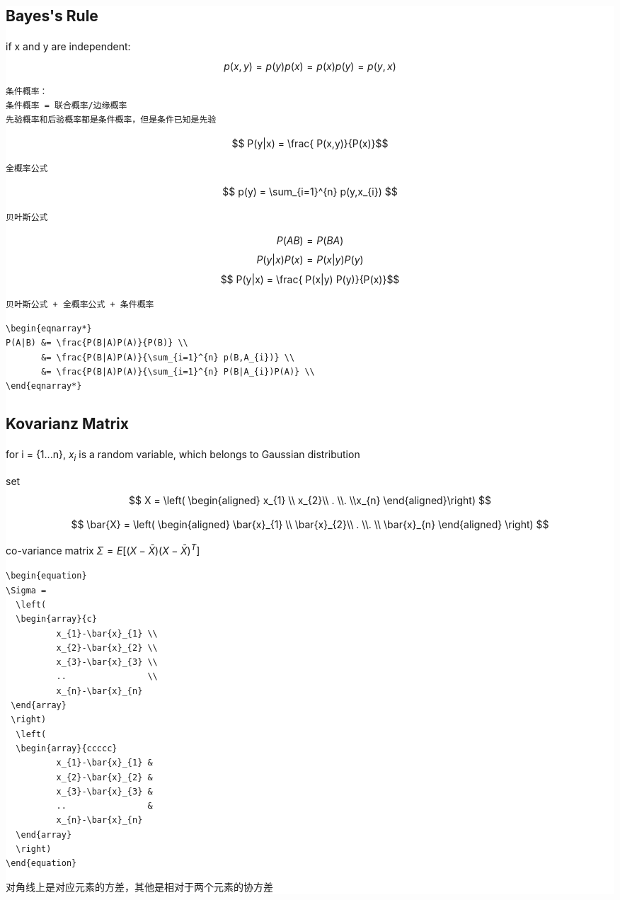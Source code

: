 ## Bayes\'s Rule

if x and y are independent:
$$ p(x,y) =  p(y)p(x) = p(x) p(y) = p(y,x) $$

    条件概率：
    条件概率 = 联合概率/边缘概率
    先验概率和后验概率都是条件概率，但是条件已知是先验

$$ P(y|x) = \frac{ P(x,y)}{P(x)}$$

    全概率公式

$$ p(y) = \sum_{i=1}^{n} p(y,x_{i}) $$

    贝叶斯公式

$$ P(AB)=P(BA) $$ $$ P(y|x)P(x) = P(x|y)P(y)$$
$$ P(y|x) = \frac{ P(x|y) P(y)}{P(x)}$$

    贝叶斯公式 + 全概率公式 + 条件概率

```{=latex}
\begin{eqnarray*}
P(A|B) &= \frac{P(B|A)P(A)}{P(B)} \\
       &= \frac{P(B|A)P(A)}{\sum_{i=1}^{n} p(B,A_{i})} \\
       &= \frac{P(B|A)P(A)}{\sum_{i=1}^{n} P(B|A_{i})P(A)} \\
\end{eqnarray*}
```
## Kovarianz Matrix

for i = {1...n}, $x_{i}$ is a random variable, which belongs to Gaussian
distribution

set
$$ X = \left( \begin{aligned}  x_{1} \\ x_{2}\\ . \\. \\x_{n}  \end{aligned}\right) $$

$$ \bar{X} = \left( \begin{aligned}  \bar{x}_{1}
\\ \bar{x}_{2}\\ . \\. \\ \bar{x}_{n}  \end{aligned} \right) $$

co-variance matrix $\Sigma = E [(X-\bar{X})(X-\bar{X})^{T} ]$

```{=latex}
\begin{equation}
\Sigma =
  \left(
  \begin{array}{c}
          x_{1}-\bar{x}_{1} \\
          x_{2}-\bar{x}_{2} \\
          x_{3}-\bar{x}_{3} \\
          ..                \\
          x_{n}-\bar{x}_{n}
 \end{array}
 \right)
  \left(
  \begin{array}{ccccc}
          x_{1}-\bar{x}_{1} &
          x_{2}-\bar{x}_{2} &
          x_{3}-\bar{x}_{3} &
          ..                &
          x_{n}-\bar{x}_{n}
  \end{array}
  \right)
\end{equation}
```
对角线上是对应元素的方差，其他是相对于两个元素的协方差
